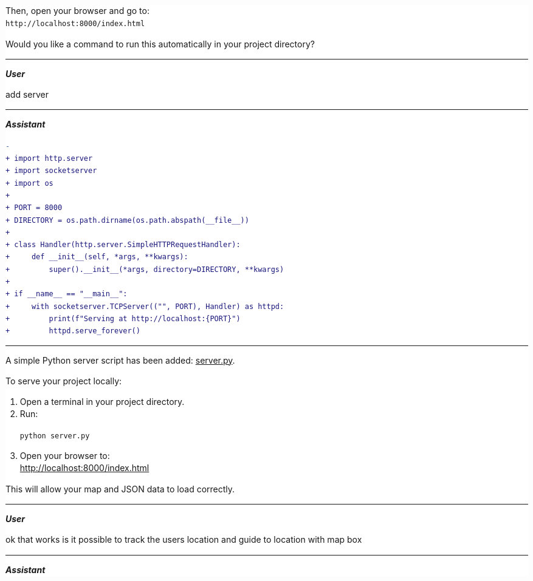 Then, open your browser and go to:  
`http://localhost:8000/index.html`

Would you like a command to run this automatically in your project directory?

---

_**User**_

add server 

---

_**Assistant**_

```diff
- 
+ import http.server
+ import socketserver
+ import os
+ 
+ PORT = 8000
+ DIRECTORY = os.path.dirname(os.path.abspath(__file__))
+ 
+ class Handler(http.server.SimpleHTTPRequestHandler):
+     def __init__(self, *args, **kwargs):
+         super().__init__(*args, directory=DIRECTORY, **kwargs)
+ 
+ if __name__ == "__main__":
+     with socketserver.TCPServer(("", PORT), Handler) as httpd:
+         print(f"Serving at http://localhost:{PORT}")
+         httpd.serve_forever() 
```

---

A simple Python server script has been added: [server.py](./server.py).

To serve your project locally:
1. Open a terminal in your project directory.
2. Run:
   ```
   python server.py
   ```
3. Open your browser to:  
   [http://localhost:8000/index.html](http://localhost:8000/index.html)

This will allow your map and JSON data to load correctly.

---

_**User**_

ok that works is it possible to track the users location and guide to location with map box 

---

_**Assistant**_
